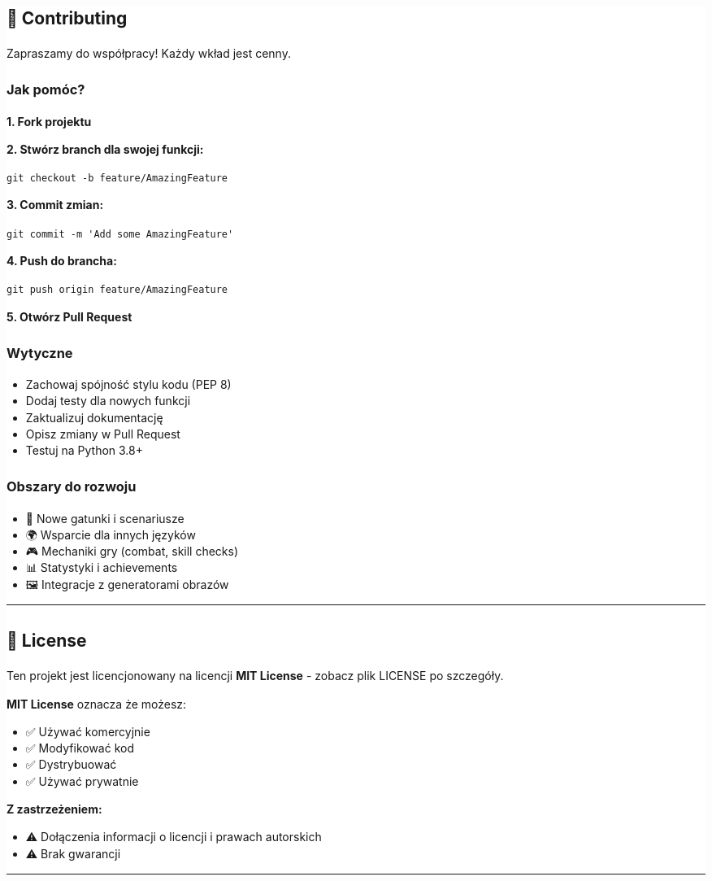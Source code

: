 
## 🤝 Contributing

Zapraszamy do współpracy! Każdy wkład jest cenny.

### Jak pomóc?

**1. Fork projektu**

**2. Stwórz branch dla swojej funkcji:**

    git checkout -b feature/AmazingFeature

**3. Commit zmian:**

    git commit -m 'Add some AmazingFeature'

**4. Push do brancha:**

    git push origin feature/AmazingFeature

**5. Otwórz Pull Request**

### Wytyczne

- Zachowaj spójność stylu kodu (PEP 8)
- Dodaj testy dla nowych funkcji
- Zaktualizuj dokumentację
- Opisz zmiany w Pull Request
- Testuj na Python 3.8+

### Obszary do rozwoju

- 🎨 Nowe gatunki i scenariusze
- 🌍 Wsparcie dla innych języków
- 🎮 Mechaniki gry (combat, skill checks)
- 📊 Statystyki i achievements
- 🖼️ Integracje z generatorami obrazów

***

## 📄 License

Ten projekt jest licencjonowany na licencji **MIT License** - zobacz plik LICENSE po szczegóły.

**MIT License** oznacza że możesz:
- ✅ Używać komercyjnie
- ✅ Modyfikować kod
- ✅ Dystrybuować
- ✅ Używać prywatnie

**Z zastrzeżeniem:**
- ⚠️ Dołączenia informacji o licencji i prawach autorskich
- ⚠️ Brak gwarancji

***
